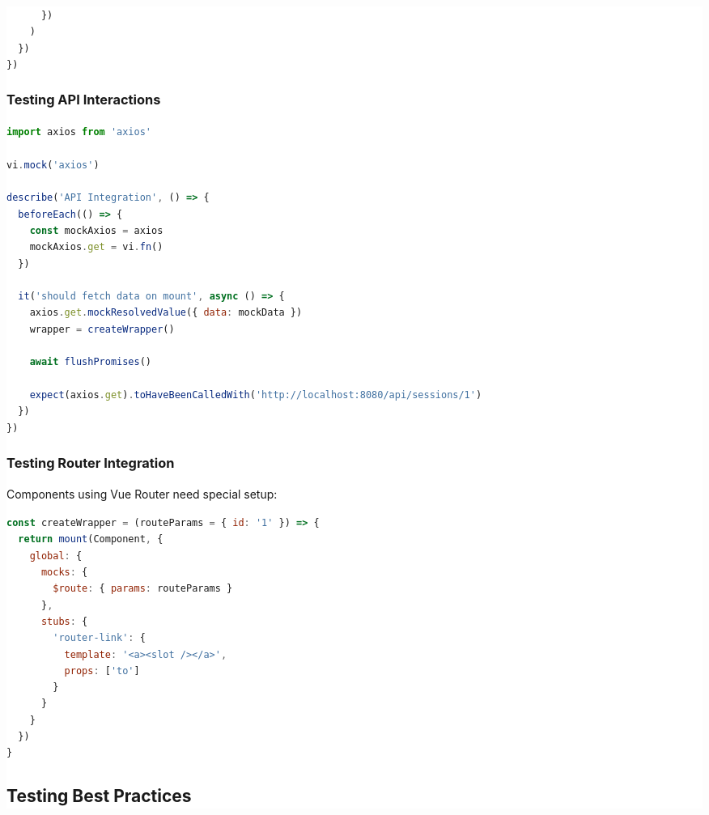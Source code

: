 ```javascript
      })
    )
  })
})
```

### Testing API Interactions

```javascript
import axios from 'axios'

vi.mock('axios')

describe('API Integration', () => {
  beforeEach(() => {
    const mockAxios = axios
    mockAxios.get = vi.fn()
  })

  it('should fetch data on mount', async () => {
    axios.get.mockResolvedValue({ data: mockData })
    wrapper = createWrapper()
    
    await flushPromises()
    
    expect(axios.get).toHaveBeenCalledWith('http://localhost:8080/api/sessions/1')
  })
})
```

### Testing Router Integration

Components using Vue Router need special setup:

```javascript
const createWrapper = (routeParams = { id: '1' }) => {
  return mount(Component, {
    global: {
      mocks: {
        $route: { params: routeParams }
      },
      stubs: {
        'router-link': {
          template: '<a><slot /></a>',
          props: ['to']
        }
      }
    }
  })
}
```

## Testing Best Practices
